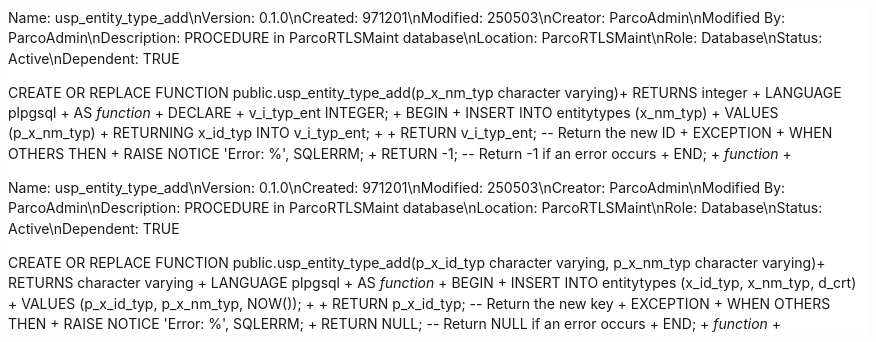 
Name: usp_entity_type_add\nVersion: 0.1.0\nCreated: 971201\nModified: 250503\nCreator: ParcoAdmin\nModified By: ParcoAdmin\nDescription: PROCEDURE in ParcoRTLSMaint database\nLocation: ParcoRTLSMaint\nRole: Database\nStatus: Active\nDependent: TRUE

 CREATE OR REPLACE FUNCTION public.usp_entity_type_add(p_x_nm_typ character varying)+
  RETURNS integer                                                                   +
  LANGUAGE plpgsql                                                                  +
 AS $function$                                                                      +
 DECLARE                                                                            +
     v_i_typ_ent INTEGER;                                                           +
 BEGIN                                                                              +
     INSERT INTO entitytypes (x_nm_typ)                                             +
     VALUES (p_x_nm_typ)                                                            +
     RETURNING x_id_typ INTO v_i_typ_ent;                                           +
                                                                                    +
     RETURN v_i_typ_ent;  -- Return the new ID                                      +
 EXCEPTION                                                                          +
     WHEN OTHERS THEN                                                               +
         RAISE NOTICE 'Error: %', SQLERRM;                                          +
         RETURN -1;  -- Return -1 if an error occurs                                +
 END;                                                                               +
 $function$                                                                         +
 

Name: usp_entity_type_add\nVersion: 0.1.0\nCreated: 971201\nModified: 250503\nCreator: ParcoAdmin\nModified By: ParcoAdmin\nDescription: PROCEDURE in ParcoRTLSMaint database\nLocation: ParcoRTLSMaint\nRole: Database\nStatus: Active\nDependent: TRUE

 CREATE OR REPLACE FUNCTION public.usp_entity_type_add(p_x_id_typ character varying, p_x_nm_typ character varying)+
  RETURNS character varying                                                                                       +
  LANGUAGE plpgsql                                                                                                +
 AS $function$                                                                                                    +
 BEGIN                                                                                                            +
     INSERT INTO entitytypes (x_id_typ, x_nm_typ, d_crt)                                                          +
     VALUES (p_x_id_typ, p_x_nm_typ, NOW());                                                                      +
                                                                                                                  +
     RETURN p_x_id_typ;  -- Return the new key                                                                    +
 EXCEPTION                                                                                                        +
     WHEN OTHERS THEN                                                                                             +
         RAISE NOTICE 'Error: %', SQLERRM;                                                                        +
         RETURN NULL;  -- Return NULL if an error occurs                                                          +
 END;                                                                                                             +
 $function$                                                                                                       +
 